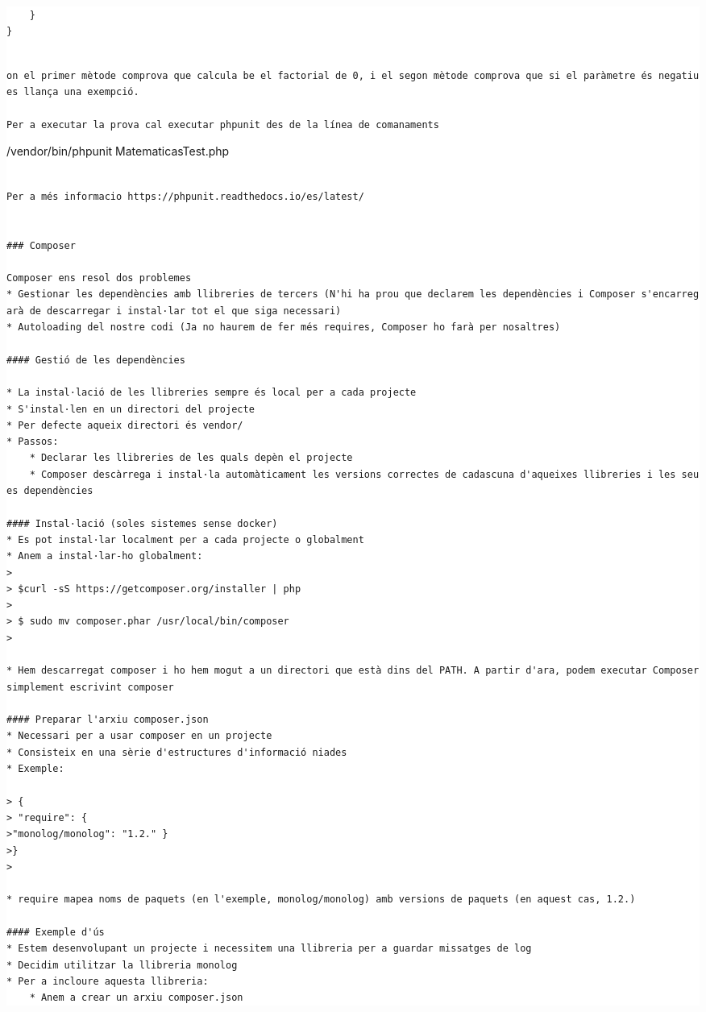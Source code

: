		}
	}   
~~~

on el primer mètode comprova que calcula be el factorial de 0, i el segon mètode comprova que si el paràmetre és negatiu es llança una exempció.

Per a executar la prova cal executar phpunit des de la línea de comanaments

~~~
 /vendor/bin/phpunit MatematicasTest.php
~~~

Per a més informacio https://phpunit.readthedocs.io/es/latest/


### Composer

Composer ens resol dos problemes
* Gestionar les dependències amb llibreries de tercers (N'hi ha prou que declarem les dependències i Composer s'encarregarà de descarregar i instal·lar tot el que siga necessari)
* Autoloading del nostre codi (Ja no haurem de fer més requires, Composer ho farà per nosaltres)

#### Gestió de les dependències

* La instal·lació de les llibreries sempre és local per a cada projecte
* S'instal·len en un directori del projecte
* Per defecte aqueix directori és vendor/
* Passos:
	* Declarar les llibreries de les quals depèn el projecte
	* Composer descàrrega i instal·la automàticament les versions correctes de cadascuna d'aqueixes llibreries i les seues dependències

#### Instal·lació (soles sistemes sense docker)
* Es pot instal·lar localment per a cada projecte o globalment
* Anem a instal·lar-ho globalment:
>
> $curl -sS https://getcomposer.org/installer | php 
> 
> $ sudo mv composer.phar /usr/local/bin/composer
> 

* Hem descarregat composer i ho hem mogut a un directori que està dins del PATH. A partir d'ara, podem executar Composer simplement escrivint composer

#### Preparar l'arxiu composer.json
* Necessari per a usar composer en un projecte
* Consisteix en una sèrie d'estructures d'informació niades
* Exemple:

> {
> "require": {
>"monolog/monolog": "1.2." } 
>}
>

* require mapea noms de paquets (en l'exemple, monolog/monolog) amb versions de paquets (en aquest cas, 1.2.)

#### Exemple d'ús
* Estem desenvolupant un projecte i necessitem una llibreria per a guardar missatges de log
* Decidim utilitzar la llibreria monolog
* Per a incloure aquesta llibreria:
	* Anem a crear un arxiu composer.json
~~~